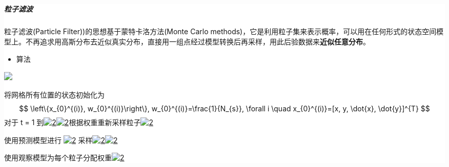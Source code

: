 ##### 粒子滤波

粒子滤波(Particle Filter))的思想基于蒙特卡洛方法(Monte Carlo methods)，它是利用粒子集来表示概率，可以用在任何形式的状态空间模型上。不再追求用高斯分布去近似真实分布，直接用一组点经过模型转换后再采样，用此后验数据来**近似任意分布**。 

- 算法

![](https://xingqiu-tuchuang-1256524210.cos.ap-shanghai.myqcloud.com/2592/202208121615748.png)

将网格所有位置的状态初始化为
$$
\left\{x_{0}^{(i)}, w_{0}^{(i)}\right\}, w_{0}^{(i)}=\frac{1}{N_{s}}, \forall i \quad x_{0}^{(i)}=[x, y, \dot{x}, \dot{y}]^{T}
$$
对于 t = 1 到[![2](https://camo.githubusercontent.com/9c64975f2798f6f0b57842b846f556ad7bb4a9f759383bbd03b21ef9c6a32a04/687474703a2f2f6c617465782e636f6465636f67732e636f6d2f7376672e6c617465783f253543696e667479)](https://camo.githubusercontent.com/9c64975f2798f6f0b57842b846f556ad7bb4a9f759383bbd03b21ef9c6a32a04/687474703a2f2f6c617465782e636f6465636f67732e636f6d2f7376672e6c617465783f253543696e667479)[![2](https://camo.githubusercontent.com/a26a9d457787178fdb933607c48f233f42a0752d6d0c32113c7c956768dec067/687474703a2f2f6c617465782e636f6465636f67732e636f6d2f7376672e6c617465783f253543253742785f253742742d312537442535452537422a286a292537442535432537445f2537426a3d312537442535452537424e5f73253744)](https://camo.githubusercontent.com/a26a9d457787178fdb933607c48f233f42a0752d6d0c32113c7c956768dec067/687474703a2f2f6c617465782e636f6465636f67732e636f6d2f7376672e6c617465783f253543253742785f253742742d312537442535452537422a286a292537442535432537445f2537426a3d312537442535452537424e5f73253744)根据权重重新采样粒子[![2](https://camo.githubusercontent.com/ca3023f3f83261d9bee0226b1c95f36f84bab938724da8554d0330bf7437f876/687474703a2f2f6c617465782e636f6465636f67732e636f6d2f7376672e6c617465783f253543253742775f253742742d31253744253545253742286929253744253543253744)](https://camo.githubusercontent.com/ca3023f3f83261d9bee0226b1c95f36f84bab938724da8554d0330bf7437f876/687474703a2f2f6c617465782e636f6465636f67732e636f6d2f7376672e6c617465783f253543253742775f253742742d31253744253545253742286929253744253543253744)

使用预测模型进行 [![2](https://camo.githubusercontent.com/8435af3ac25cb9684d6dd58cf09a8a7c39dea6cf78f502d4f502b3e49d49e11d/687474703a2f2f6c617465782e636f6465636f67732e636f6d2f7376672e6c617465783f785f743d6628785f253742742d31253744292b775f74)](https://camo.githubusercontent.com/8435af3ac25cb9684d6dd58cf09a8a7c39dea6cf78f502d4f502b3e49d49e11d/687474703a2f2f6c617465782e636f6465636f67732e636f6d2f7376672e6c617465783f785f743d6628785f253742742d31253744292b775f74) 采样[![2](https://camo.githubusercontent.com/1abf5366d7f0b5ef75bac15694a4698a27f86822c2b2658041d955de938b9ccb/687474703a2f2f6c617465782e636f6465636f67732e636f6d2f7376672e6c617465783f253543253742785f742535452537422869292537442535432537445f253742693d312537442535452537424e5f73253744)](https://camo.githubusercontent.com/1abf5366d7f0b5ef75bac15694a4698a27f86822c2b2658041d955de938b9ccb/687474703a2f2f6c617465782e636f6465636f67732e636f6d2f7376672e6c617465783f253543253742785f742535452537422869292537442535432537445f253742693d312537442535452537424e5f73253744)[![2](https://camo.githubusercontent.com/7e85b310597e8e381fa9c51bd71706678a550404455346b7da2bba1a2c5c35f4/687474703a2f2f6c617465782e636f6465636f67732e636f6d2f7376672e6c617465783f253543253742785f253742742d312537442535452537422a2869292537442535432537445f253742693d312537442535452537424e5f73253744)](https://camo.githubusercontent.com/7e85b310597e8e381fa9c51bd71706678a550404455346b7da2bba1a2c5c35f4/687474703a2f2f6c617465782e636f6465636f67732e636f6d2f7376672e6c617465783f253543253742785f253742742d312537442535452537422a2869292537442535432537445f253742693d312537442535452537424e5f73253744)

使用观察模型为每个粒子分配权重[![2](https://camo.githubusercontent.com/21ec841e18fe29a4cc15b0bc1493a3b04aa1140103643d6275cd28bbeb64fe39/687474703a2f2f6c617465782e636f6465636f67732e636f6d2f7376672e6c617465783f775f74253545253742692537443d2535435072253742287a5f74253743785f74253545253742286929253744292537443d2535436d61746863616c2537424e25374428785f742535452537422869292537442c2535437369676d612535453229287a5f7429)](https://camo.githubusercontent.com/21ec841e18fe29a4cc15b0bc1493a3b04aa1140103643d6275cd28bbeb64fe39/687474703a2f2f6c617465782e636f6465636f67732e636f6d2f7376672e6c617465783f775f74253545253742692537443d2535435072253742287a5f74253743785f74253545253742286929253744292537443d2535436d61746863616c2537424e25374428785f742535452537422869292537442c2535437369676d612535453229287a5f7429)
